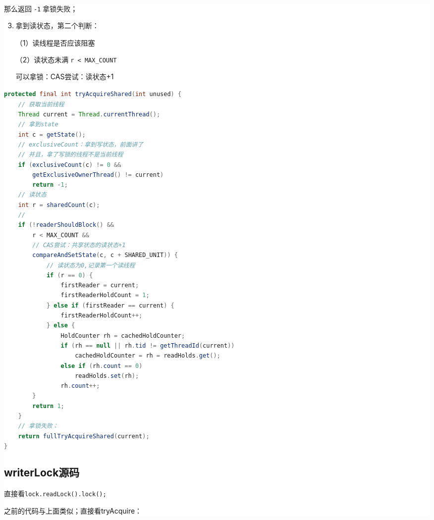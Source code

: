    那么返回 `-1` 拿锁失败；

3. 拿到读状态，第二个判断：
   
   （1）读线程是否应该阻塞
   
   （2）读状态未满 `r < MAX_COUNT`
   
   可以拿锁：CAS尝试：读状态+1

```java
protected final int tryAcquireShared(int unused) {
    // 获取当前线程
    Thread current = Thread.currentThread();
    // 拿到state
    int c = getState();
    // exclusiveCount：拿到写状态，前面讲了
    // 并且，拿了写锁的线程不是当前线程
    if (exclusiveCount(c) != 0 &&
        getExclusiveOwnerThread() != current)
        return -1;
    // 读状态
    int r = sharedCount(c);
    // 
    if (!readerShouldBlock() &&
        r < MAX_COUNT &&
        // CAS尝试：共享状态的读状态+1
        compareAndSetState(c, c + SHARED_UNIT)) {
            // 读状态为0,记录第一个读线程
            if (r == 0) {
                firstReader = current;
                firstReaderHoldCount = 1;
            } else if (firstReader == current) {
                firstReaderHoldCount++;
            } else {
                HoldCounter rh = cachedHoldCounter;
                if (rh == null || rh.tid != getThreadId(current))
                    cachedHoldCounter = rh = readHolds.get();
                else if (rh.count == 0)
                    readHolds.set(rh);
                rh.count++;
        }
        return 1;
    }
    // 拿锁失败：
    return fullTryAcquireShared(current);
}
```

## writerLock源码

直接看`lock.readLock().lock();`

之前的代码与上面类似；直接看tryAcquire：
